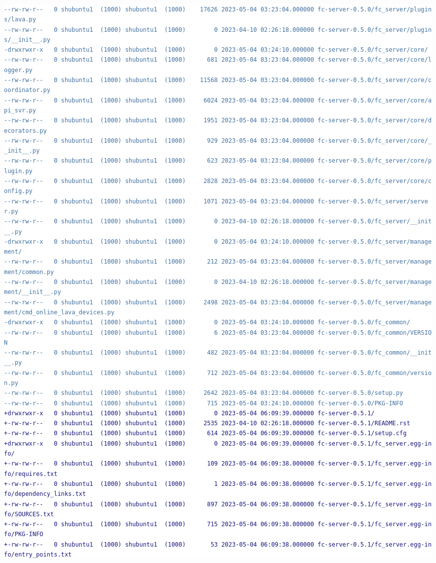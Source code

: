 ```diff
--rw-rw-r--   0 shubuntu1  (1000) shubuntu1  (1000)    17626 2023-05-04 03:23:04.000000 fc-server-0.5.0/fc_server/plugins/lava.py
--rw-rw-r--   0 shubuntu1  (1000) shubuntu1  (1000)        0 2023-04-10 02:26:18.000000 fc-server-0.5.0/fc_server/plugins/__init__.py
-drwxrwxr-x   0 shubuntu1  (1000) shubuntu1  (1000)        0 2023-05-04 03:24:10.000000 fc-server-0.5.0/fc_server/core/
--rw-rw-r--   0 shubuntu1  (1000) shubuntu1  (1000)      681 2023-05-04 03:23:04.000000 fc-server-0.5.0/fc_server/core/logger.py
--rw-rw-r--   0 shubuntu1  (1000) shubuntu1  (1000)    11568 2023-05-04 03:23:04.000000 fc-server-0.5.0/fc_server/core/coordinator.py
--rw-rw-r--   0 shubuntu1  (1000) shubuntu1  (1000)     6024 2023-05-04 03:23:04.000000 fc-server-0.5.0/fc_server/core/api_svr.py
--rw-rw-r--   0 shubuntu1  (1000) shubuntu1  (1000)     1951 2023-05-04 03:23:04.000000 fc-server-0.5.0/fc_server/core/decorators.py
--rw-rw-r--   0 shubuntu1  (1000) shubuntu1  (1000)      929 2023-05-04 03:23:04.000000 fc-server-0.5.0/fc_server/core/__init__.py
--rw-rw-r--   0 shubuntu1  (1000) shubuntu1  (1000)      623 2023-05-04 03:23:04.000000 fc-server-0.5.0/fc_server/core/plugin.py
--rw-rw-r--   0 shubuntu1  (1000) shubuntu1  (1000)     2828 2023-05-04 03:23:04.000000 fc-server-0.5.0/fc_server/core/config.py
--rw-rw-r--   0 shubuntu1  (1000) shubuntu1  (1000)     1071 2023-05-04 03:23:04.000000 fc-server-0.5.0/fc_server/server.py
--rw-rw-r--   0 shubuntu1  (1000) shubuntu1  (1000)        0 2023-04-10 02:26:18.000000 fc-server-0.5.0/fc_server/__init__.py
-drwxrwxr-x   0 shubuntu1  (1000) shubuntu1  (1000)        0 2023-05-04 03:24:10.000000 fc-server-0.5.0/fc_server/management/
--rw-rw-r--   0 shubuntu1  (1000) shubuntu1  (1000)      212 2023-05-04 03:23:04.000000 fc-server-0.5.0/fc_server/management/common.py
--rw-rw-r--   0 shubuntu1  (1000) shubuntu1  (1000)        0 2023-04-10 02:26:18.000000 fc-server-0.5.0/fc_server/management/__init__.py
--rw-rw-r--   0 shubuntu1  (1000) shubuntu1  (1000)     2498 2023-05-04 03:23:04.000000 fc-server-0.5.0/fc_server/management/cmd_online_lava_devices.py
-drwxrwxr-x   0 shubuntu1  (1000) shubuntu1  (1000)        0 2023-05-04 03:24:10.000000 fc-server-0.5.0/fc_common/
--rw-rw-r--   0 shubuntu1  (1000) shubuntu1  (1000)        6 2023-05-04 03:23:04.000000 fc-server-0.5.0/fc_common/VERSION
--rw-rw-r--   0 shubuntu1  (1000) shubuntu1  (1000)      482 2023-05-04 03:23:04.000000 fc-server-0.5.0/fc_common/__init__.py
--rw-rw-r--   0 shubuntu1  (1000) shubuntu1  (1000)      712 2023-05-04 03:23:04.000000 fc-server-0.5.0/fc_common/version.py
--rw-rw-r--   0 shubuntu1  (1000) shubuntu1  (1000)     2642 2023-05-04 03:23:04.000000 fc-server-0.5.0/setup.py
--rw-rw-r--   0 shubuntu1  (1000) shubuntu1  (1000)      715 2023-05-04 03:24:10.000000 fc-server-0.5.0/PKG-INFO
+drwxrwxr-x   0 shubuntu1  (1000) shubuntu1  (1000)        0 2023-05-04 06:09:39.000000 fc-server-0.5.1/
+-rw-rw-r--   0 shubuntu1  (1000) shubuntu1  (1000)     2535 2023-04-10 02:26:18.000000 fc-server-0.5.1/README.rst
+-rw-rw-r--   0 shubuntu1  (1000) shubuntu1  (1000)      614 2023-05-04 06:09:39.000000 fc-server-0.5.1/setup.cfg
+drwxrwxr-x   0 shubuntu1  (1000) shubuntu1  (1000)        0 2023-05-04 06:09:39.000000 fc-server-0.5.1/fc_server.egg-info/
+-rw-rw-r--   0 shubuntu1  (1000) shubuntu1  (1000)      109 2023-05-04 06:09:38.000000 fc-server-0.5.1/fc_server.egg-info/requires.txt
+-rw-rw-r--   0 shubuntu1  (1000) shubuntu1  (1000)        1 2023-05-04 06:09:38.000000 fc-server-0.5.1/fc_server.egg-info/dependency_links.txt
+-rw-rw-r--   0 shubuntu1  (1000) shubuntu1  (1000)      897 2023-05-04 06:09:38.000000 fc-server-0.5.1/fc_server.egg-info/SOURCES.txt
+-rw-rw-r--   0 shubuntu1  (1000) shubuntu1  (1000)      715 2023-05-04 06:09:38.000000 fc-server-0.5.1/fc_server.egg-info/PKG-INFO
+-rw-rw-r--   0 shubuntu1  (1000) shubuntu1  (1000)       53 2023-05-04 06:09:38.000000 fc-server-0.5.1/fc_server.egg-info/entry_points.txt
```